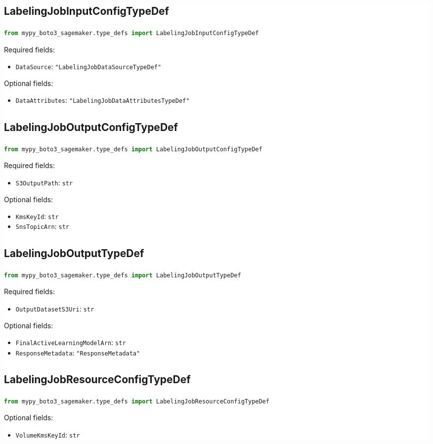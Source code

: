 
## LabelingJobInputConfigTypeDef

```python
from mypy_boto3_sagemaker.type_defs import LabelingJobInputConfigTypeDef
```


Required fields:
- `DataSource`: `"LabelingJobDataSourceTypeDef"`



Optional fields:
- `DataAttributes`: `"LabelingJobDataAttributesTypeDef"`


## LabelingJobOutputConfigTypeDef

```python
from mypy_boto3_sagemaker.type_defs import LabelingJobOutputConfigTypeDef
```


Required fields:
- `S3OutputPath`: `str`



Optional fields:
- `KmsKeyId`: `str`
- `SnsTopicArn`: `str`


## LabelingJobOutputTypeDef

```python
from mypy_boto3_sagemaker.type_defs import LabelingJobOutputTypeDef
```


Required fields:
- `OutputDatasetS3Uri`: `str`



Optional fields:
- `FinalActiveLearningModelArn`: `str`
- `ResponseMetadata`: `"ResponseMetadata"`


## LabelingJobResourceConfigTypeDef

```python
from mypy_boto3_sagemaker.type_defs import LabelingJobResourceConfigTypeDef
```




Optional fields:
- `VolumeKmsKeyId`: `str`
